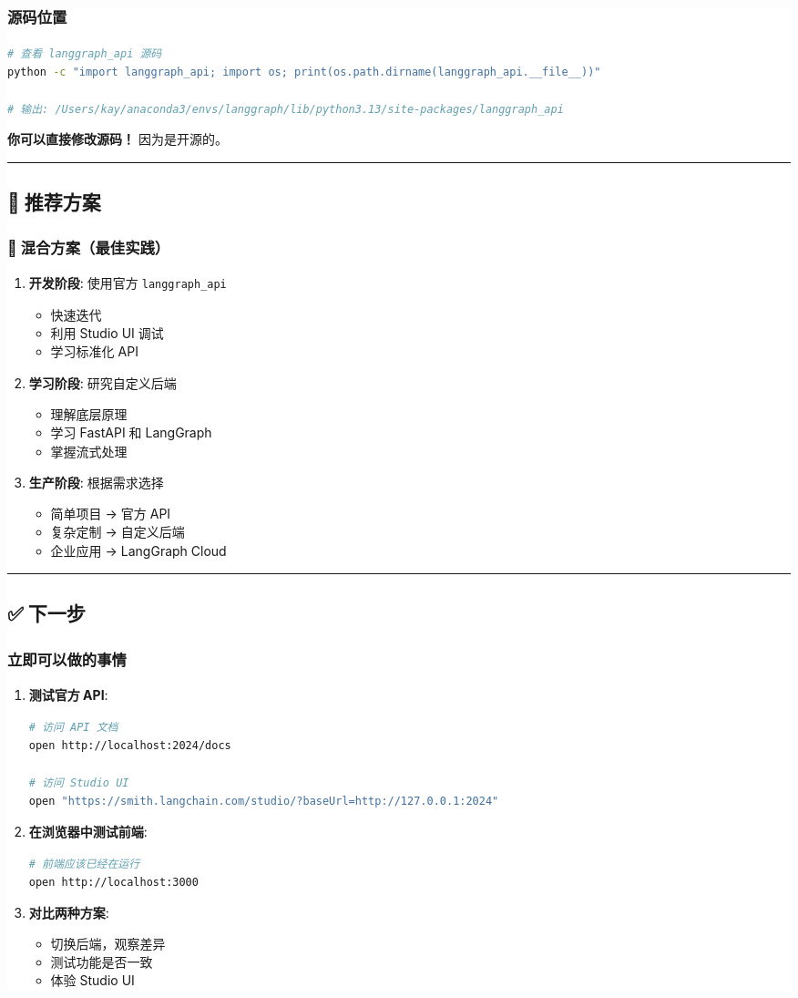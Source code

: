 ### 源码位置

```bash
# 查看 langgraph_api 源码
python -c "import langgraph_api; import os; print(os.path.dirname(langgraph_api.__file__))"

# 输出: /Users/kay/anaconda3/envs/langgraph/lib/python3.13/site-packages/langgraph_api
```

**你可以直接修改源码！** 因为是开源的。

---

## 🎯 **推荐方案**

### 🌟 **混合方案（最佳实践）**

1. **开发阶段**: 使用官方 `langgraph_api`
   - 快速迭代
   - 利用 Studio UI 调试
   - 学习标准化 API

2. **学习阶段**: 研究自定义后端
   - 理解底层原理
   - 学习 FastAPI 和 LangGraph
   - 掌握流式处理

3. **生产阶段**: 根据需求选择
   - 简单项目 → 官方 API
   - 复杂定制 → 自定义后端
   - 企业应用 → LangGraph Cloud

---

## ✅ **下一步**

### 立即可以做的事情

1. **测试官方 API**:
   ```bash
   # 访问 API 文档
   open http://localhost:2024/docs
   
   # 访问 Studio UI
   open "https://smith.langchain.com/studio/?baseUrl=http://127.0.0.1:2024"
   ```

2. **在浏览器中测试前端**:
   ```bash
   # 前端应该已经在运行
   open http://localhost:3000
   ```

3. **对比两种方案**:
   - 切换后端，观察差异
   - 测试功能是否一致
   - 体验 Studio UI

